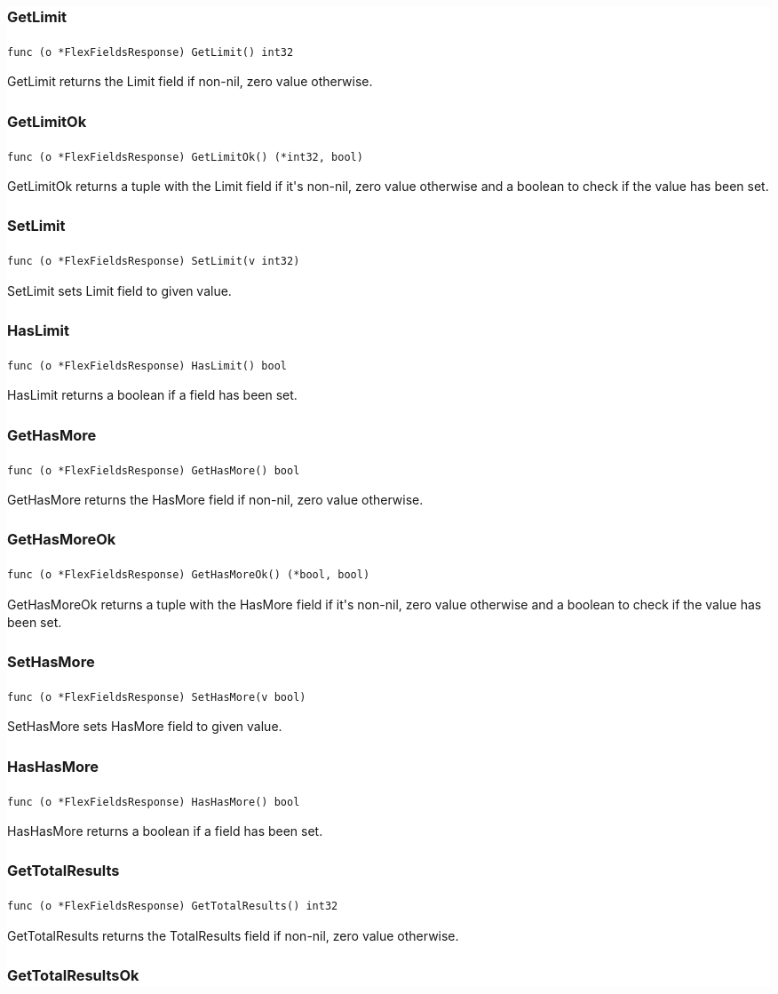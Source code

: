 ### GetLimit

`func (o *FlexFieldsResponse) GetLimit() int32`

GetLimit returns the Limit field if non-nil, zero value otherwise.

### GetLimitOk

`func (o *FlexFieldsResponse) GetLimitOk() (*int32, bool)`

GetLimitOk returns a tuple with the Limit field if it's non-nil, zero value otherwise
and a boolean to check if the value has been set.

### SetLimit

`func (o *FlexFieldsResponse) SetLimit(v int32)`

SetLimit sets Limit field to given value.

### HasLimit

`func (o *FlexFieldsResponse) HasLimit() bool`

HasLimit returns a boolean if a field has been set.

### GetHasMore

`func (o *FlexFieldsResponse) GetHasMore() bool`

GetHasMore returns the HasMore field if non-nil, zero value otherwise.

### GetHasMoreOk

`func (o *FlexFieldsResponse) GetHasMoreOk() (*bool, bool)`

GetHasMoreOk returns a tuple with the HasMore field if it's non-nil, zero value otherwise
and a boolean to check if the value has been set.

### SetHasMore

`func (o *FlexFieldsResponse) SetHasMore(v bool)`

SetHasMore sets HasMore field to given value.

### HasHasMore

`func (o *FlexFieldsResponse) HasHasMore() bool`

HasHasMore returns a boolean if a field has been set.

### GetTotalResults

`func (o *FlexFieldsResponse) GetTotalResults() int32`

GetTotalResults returns the TotalResults field if non-nil, zero value otherwise.

### GetTotalResultsOk
